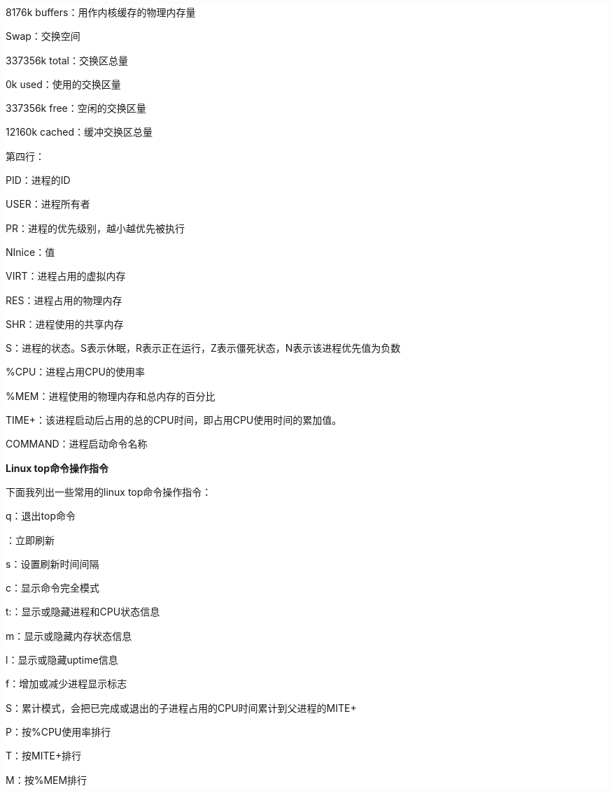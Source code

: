 8176k buffers：用作内核缓存的物理内存量

Swap：交换空间

337356k total：交换区总量

0k used：使用的交换区量

337356k free：空闲的交换区量

12160k cached：缓冲交换区总量

第四行：

PID：进程的ID

USER：进程所有者

PR：进程的优先级别，越小越优先被执行

NInice：值

VIRT：进程占用的虚拟内存

RES：进程占用的物理内存

SHR：进程使用的共享内存

S：进程的状态。S表示休眠，R表示正在运行，Z表示僵死状态，N表示该进程优先值为负数

%CPU：进程占用CPU的使用率

%MEM：进程使用的物理内存和总内存的百分比

TIME+：该进程启动后占用的总的CPU时间，即占用CPU使用时间的累加值。

COMMAND：进程启动命令名称

**Linux top命令操作指令**

下面我列出一些常用的linux top命令操作指令：

q：退出top命令

：立即刷新

s：设置刷新时间间隔

c：显示命令完全模式

t:：显示或隐藏进程和CPU状态信息

m：显示或隐藏内存状态信息

l：显示或隐藏uptime信息

f：增加或减少进程显示标志

S：累计模式，会把已完成或退出的子进程占用的CPU时间累计到父进程的MITE+

P：按%CPU使用率排行

T：按MITE+排行

M：按%MEM排行
